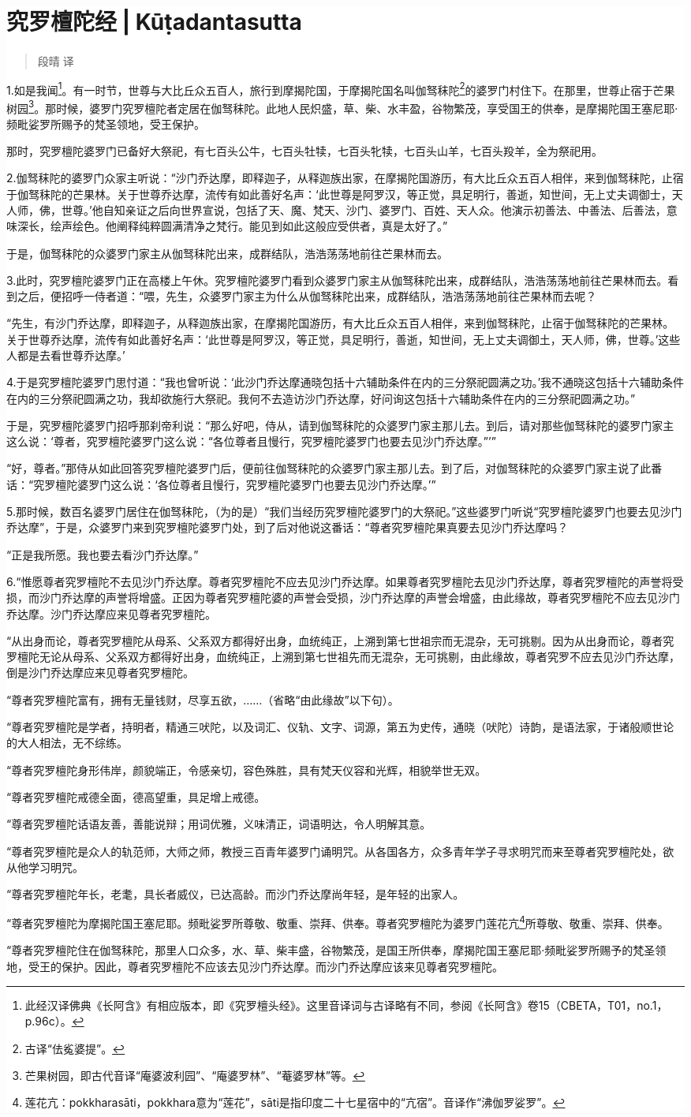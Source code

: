 # 究罗檀陀经 | Kūṭadantasutta

> 段晴 译

1.如是我闻[^1]。有一时节，世尊与大比丘众五百人，旅行到摩揭陀国，于摩揭陀国名叫伽驽秣陀[^2]的婆罗门村住下。在那里，世尊止宿于芒果树园[^3]。那时候，婆罗门究罗檀陀者定居在伽驽秣陀。此地人民炽盛，草、柴、水丰盈，谷物繁茂，享受国王的供奉，是摩揭陀国王塞尼耶·频毗娑罗所赐予的梵圣领地，受王保护。

那时，究罗檀陀婆罗门已备好大祭祀，有七百头公牛，七百头牡犊，七百头牝犊，七百头山羊，七百头羖羊，全为祭祀用。

2.伽驽秣陀的婆罗门众家主听说：“沙门乔达摩，即释迦子，从释迦族出家，在摩揭陀国游历，有大比丘众五百人相伴，来到伽驽秣陀，止宿于伽驽秣陀的芒果林。关于世尊乔达摩，流传有如此善好名声：‘此世尊是阿罗汉，等正觉，具足明行，善逝，知世间，无上丈夫调御士，天人师，佛，世尊。’他自知亲证之后向世界宣说，包括了天、魔、梵天、沙门、婆罗门、百姓、天人众。他演示初善法、中善法、后善法，意味深长，绘声绘色。他阐释纯粹圆满清净之梵行。能见到如此这般应受供者，真是太好了。”

于是，伽驽秣陀的众婆罗门家主从伽驽秣陀出来，成群结队，浩浩荡荡地前往芒果林而去。

3.此时，究罗檀陀婆罗门正在高楼上午休。究罗檀陀婆罗门看到众婆罗门家主从伽驽秣陀出来，成群结队，浩浩荡荡地前往芒果林而去。看到之后，便招呼一侍者道：“喂，先生，众婆罗门家主为什么从伽驽秣陀出来，成群结队，浩浩荡荡地前往芒果林而去呢？

“先生，有沙门乔达摩，即释迦子，从释迦族出家，在摩揭陀国游历，有大比丘众五百人相伴，来到伽驽秣陀，止宿于伽驽秣陀的芒果林。关于世尊乔达摩，流传有如此善好名声：‘此世尊是阿罗汉，等正觉，具足明行，善逝，知世间，无上丈夫调御土，天人师，佛，世尊。’这些人都是去看世尊乔达摩。’

4.于是究罗檀陀婆罗门思忖道：“我也曾听说：‘此沙门乔达摩通晓包括十六辅助条件在内的三分祭祀圆满之功。’我不通晓这包括十六辅助条件在内的三分祭祀圆满之功，我却欲施行大祭祀。我何不去造访沙门乔达摩，好问询这包括十六辅助条件在内的三分祭祀圆满之功。”

于是，究罗檀陀婆罗门招呼那刹帝利说：“那么好吧，侍从，请到伽驽秣陀的众婆罗门家主那儿去。到后，请对那些伽驽秣陀的婆罗门家主这么说：‘尊者，究罗檀陀婆罗门这么说：“各位尊者且慢行，究罗檀陀婆罗门也要去见沙门乔达摩。”’”

“好，尊者。”那侍从如此回答究罗檀陀婆罗门后，便前往伽驽秣陀的众婆罗门家主那儿去。到了后，对伽驽秣陀的众婆罗门家主说了此番话：“究罗檀陀婆罗门这么说：‘各位尊者且慢行，究罗檀陀婆罗门也要去见沙门乔达摩。’”

5.那时候，数百名婆罗门居住在伽驽秣陀，（为的是）“我们当经历究罗檀陀婆罗门的大祭祀。”这些婆罗门听说“究罗檀陀婆罗门也要去见沙门乔达摩”，于是，众婆罗门来到究罗檀陀婆罗门处，到了后对他说这番话：“尊者究罗檀陀果真要去见沙门乔达摩吗？

“正是我所愿。我也要去看沙门乔达摩。”

6.“惟愿尊者究罗檀陀不去见沙门乔达摩。尊者究罗檀陀不应去见沙门乔达摩。如果尊者究罗檀陀去见沙门乔达摩，尊者究罗檀陀的声誉将受损，而沙门乔达摩的声誉将增盛。正因为尊者究罗檀陀婆的声誉会受损，沙门乔达摩的声誉会增盛，由此缘故，尊者究罗檀陀不应去见沙门乔达摩。沙门乔达摩应来见尊者究罗檀陀。

“从出身而论，尊者究罗檀陀从母系、父系双方都得好出身，血统纯正，上溯到第七世祖宗而无混杂，无可挑剔。因为从出身而论，尊者究罗檀陀无论从母系、父系双方都得好出身，血统纯正，上溯到第七世祖先而无混杂，无可挑剔，由此缘故，尊者究罗不应去见沙门乔达摩，倒是沙门乔达摩应来见尊者究罗檀陀。

“尊者究罗檀陀富有，拥有无量钱财，尽享五欲，……（省略“由此缘故”以下句）。

“尊者究罗檀陀是学者，持明者，精通三吠陀，以及词汇、仪轨、文字、词源，第五为史传，通晓（吠陀）诗韵，是语法家，于诸般顺世论的大人相法，无不综练。

“尊者究罗檀陀身形伟岸，颜貌端正，令感亲切，容色殊胜，具有梵天仪容和光辉，相貌举世无双。

“尊者究罗檀陀戒德全面，德高望重，具足增上戒德。

“尊者究罗檀陀话语友善，善能说辩；用词优雅，义味清正，词语明达，令人明解其意。

“尊者究罗檀陀是众人的轨范师，大师之师，教授三百青年婆罗门诵明咒。从各国各方，众多青年学子寻求明咒而来至尊者究罗檀陀处，欲从他学习明咒。

“尊者究罗檀陀年长，老耄，具长者威仪，已达高龄。而沙门乔达摩尚年轻，是年轻的出家人。

“尊者究罗檀陀为摩揭陀国王塞尼耶。频毗娑罗所尊敬、敬重、崇拜、供奉。尊者究罗檀陀为婆罗门莲花亢[^4]所尊敬、敬重、崇拜、供奉。

“尊者究罗檀陀住在伽驽秣陀，那里人口众多，水、草、柴丰盛，谷物繁茂，是国王所供奉，摩揭陀国王塞尼耶·频毗娑罗所赐予的梵圣领地，受王的保护。因此，尊者究罗檀陀不应该去见沙门乔达摩。而沙门乔达摩应该来见尊者究罗檀陀。


[^1]: 此经汉译佛典《长阿含》有相应版本，即《究罗檀头经》。这里音译词与古译略有不同，参阅《长阿含》卷15（CBETA，T01，no.1，p.96c）。
[^2]: 古译“佉㝹婆提”。
[^3]: 芒果树园，即古代音译“庵婆波利园”、“庵婆罗林”、“菴婆罗林”等。
[^4]: 莲花亢：pokkharasāti，pokkhara意为“莲花”，sāti是指印度二十七星宿中的“亢宿”。音译作“沸伽罗娑罗”。